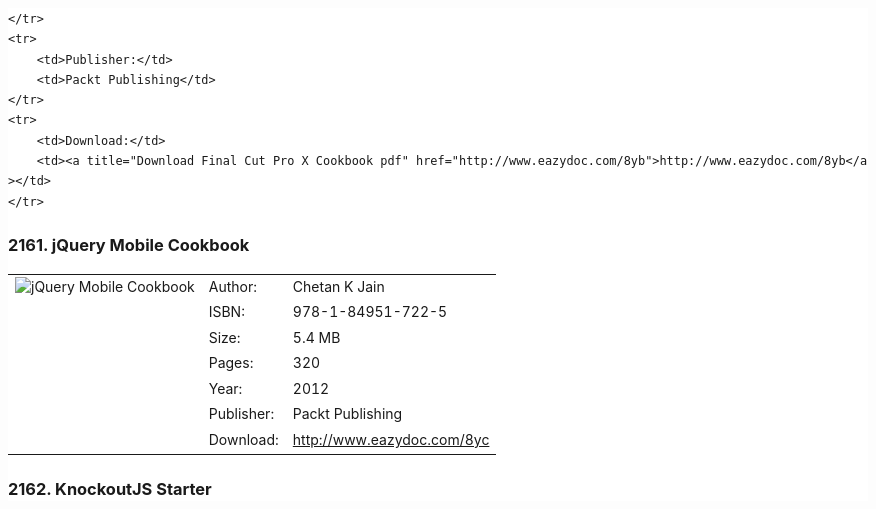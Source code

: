     </tr>
    <tr>
        <td>Publisher:</td>
        <td>Packt Publishing</td>
    </tr>
    <tr>
        <td>Download:</td>
        <td><a title="Download Final Cut Pro X Cookbook pdf" href="http://www.eazydoc.com/8yb">http://www.eazydoc.com/8yb</a></td>
    </tr>
</table>

### 2161. jQuery Mobile Cookbook

<table>
    <tr>
        <td rowspan="7">
            <img alt="jQuery Mobile Cookbook" src="http://it-ebooks.info/images/ebooks/14/jquery_mobile_cookbook.jpg">
        </td>
        <td>Author:</td>
        <td>Chetan K Jain</td>
    </tr>
    <tr>
        <td>ISBN:</td>
        <td>978-1-84951-722-5</td>
    </tr>
    <tr>
        <td>Size:</td>
        <td>5.4 MB</td>
    </tr>
    <tr>
        <td>Pages:</td>
        <td>320</td>
    </tr>
    <tr>
        <td>Year:</td>
        <td>2012</td>
    </tr>
    <tr>
        <td>Publisher:</td>
        <td>Packt Publishing</td>
    </tr>
    <tr>
        <td>Download:</td>
        <td><a title="Download jQuery Mobile Cookbook pdf" href="http://www.eazydoc.com/8yc">http://www.eazydoc.com/8yc</a></td>
    </tr>
</table>

### 2162. KnockoutJS Starter
